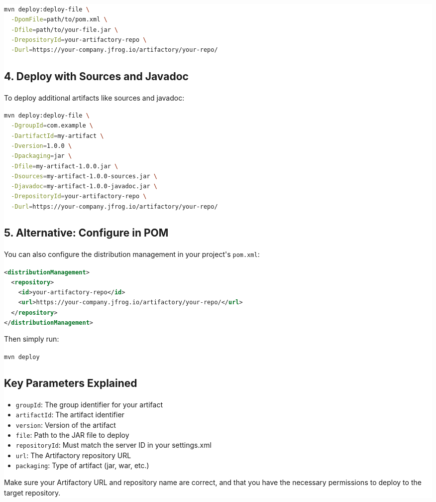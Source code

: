 ```bash
mvn deploy:deploy-file \
  -DpomFile=path/to/pom.xml \
  -Dfile=path/to/your-file.jar \
  -DrepositoryId=your-artifactory-repo \
  -Durl=https://your-company.jfrog.io/artifactory/your-repo/
```

## 4. Deploy with Sources and Javadoc

To deploy additional artifacts like sources and javadoc:

```bash
mvn deploy:deploy-file \
  -DgroupId=com.example \
  -DartifactId=my-artifact \
  -Dversion=1.0.0 \
  -Dpackaging=jar \
  -Dfile=my-artifact-1.0.0.jar \
  -Dsources=my-artifact-1.0.0-sources.jar \
  -Djavadoc=my-artifact-1.0.0-javadoc.jar \
  -DrepositoryId=your-artifactory-repo \
  -Durl=https://your-company.jfrog.io/artifactory/your-repo/
```

## 5. Alternative: Configure in POM

You can also configure the distribution management in your project's `pom.xml`:

```xml
<distributionManagement>
  <repository>
    <id>your-artifactory-repo</id>
    <url>https://your-company.jfrog.io/artifactory/your-repo/</url>
  </repository>
</distributionManagement>
```

Then simply run:
```bash
mvn deploy
```

## Key Parameters Explained

- `groupId`: The group identifier for your artifact
- `artifactId`: The artifact identifier
- `version`: Version of the artifact
- `file`: Path to the JAR file to deploy
- `repositoryId`: Must match the server ID in your settings.xml
- `url`: The Artifactory repository URL
- `packaging`: Type of artifact (jar, war, etc.)

Make sure your Artifactory URL and repository name are correct, and that you have the necessary permissions to deploy to the target repository.
